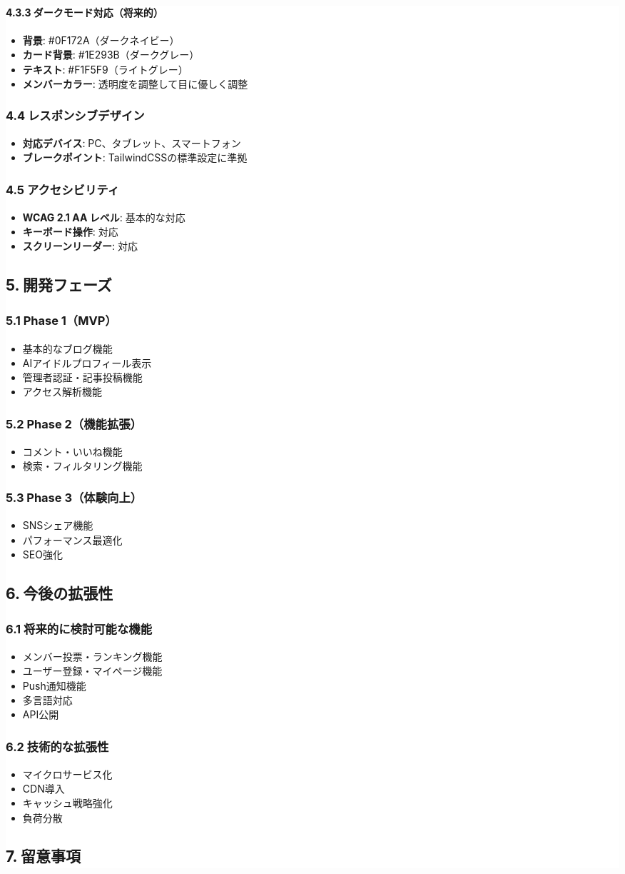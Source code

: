 #### 4.3.3 ダークモード対応（将来的）
- **背景**: #0F172A（ダークネイビー）
- **カード背景**: #1E293B（ダークグレー）
- **テキスト**: #F1F5F9（ライトグレー）
- **メンバーカラー**: 透明度を調整して目に優しく調整

### 4.4 レスポンシブデザイン
- **対応デバイス**: PC、タブレット、スマートフォン
- **ブレークポイント**: TailwindCSSの標準設定に準拠

### 4.5 アクセシビリティ
- **WCAG 2.1 AA レベル**: 基本的な対応
- **キーボード操作**: 対応
- **スクリーンリーダー**: 対応

## 5. 開発フェーズ

### 5.1 Phase 1（MVP）
- 基本的なブログ機能
- AIアイドルプロフィール表示
- 管理者認証・記事投稿機能
- アクセス解析機能

### 5.2 Phase 2（機能拡張）
- コメント・いいね機能
- 検索・フィルタリング機能

### 5.3 Phase 3（体験向上）
- SNSシェア機能
- パフォーマンス最適化
- SEO強化

## 6. 今後の拡張性

### 6.1 将来的に検討可能な機能
- メンバー投票・ランキング機能
- ユーザー登録・マイページ機能
- Push通知機能
- 多言語対応
- API公開

### 6.2 技術的な拡張性
- マイクロサービス化
- CDN導入
- キャッシュ戦略強化
- 負荷分散

## 7. 留意事項
